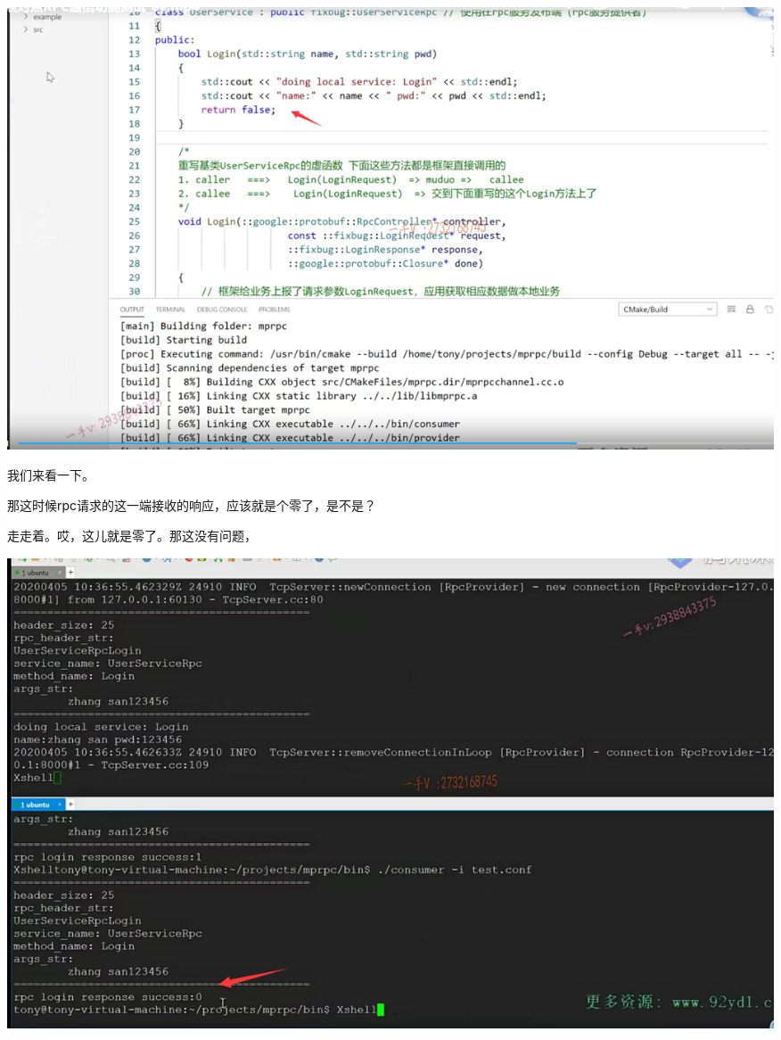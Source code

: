 ![image-20230807151708794](image/image-20230807151708794.png)



我们来看一下。

那这时候rpc请求的这一端接收的响应，应该就是个零了，是不是？

走走着。哎，这儿就是零了。那这没有问题，

![image-20230807151756524](image/image-20230807151756524.png)
